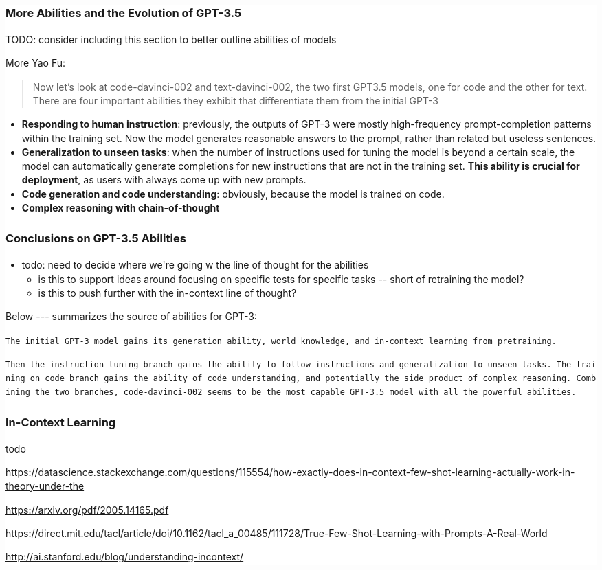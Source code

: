 




### More Abilities and the Evolution of GPT-3.5

TODO: consider including this section to better outline abilities of models

More Yao Fu:

> Now let’s look at code-davinci-002 and text-davinci-002, the two first GPT3.5 models, one for code and the other for text. There are four important abilities they exhibit that differentiate them from the initial GPT-3

- **Responding to human instruction**: previously, the outputs of GPT-3 were mostly high-frequency prompt-completion patterns within the training set. Now the model generates reasonable answers to the prompt, rather than related but useless sentences.
- **Generalization to unseen tasks**: when the number of instructions used for tuning the model is beyond a certain scale, the model can automatically generate completions for new instructions that are not in the training set. **This ability is crucial for deployment**, as users with always come up with new prompts.
- **Code generation and code understanding**: obviously, because the model is trained on code.
- **Complex reasoning** **with chain-of-thought**



### Conclusions on GPT-3.5 Abilities

* todo: need to decide where we're going w the line of thought for the abilities
   * is this to support ideas around focusing on specific tests for specific tasks -- short of retraining the model?
   * is this to push further with the in-context line of thought?


Below --- summarizes the source of abilities for GPT-3:

`The initial GPT-3 model gains its generation ability, world knowledge, and in-context learning from pretraining.`

`Then the instruction tuning branch gains the ability to follow instructions and generalization to unseen tasks. The training on code branch gains the ability of code understanding, and potentially the side product of complex reasoning. Combining the two branches, code-davinci-002 seems to be the most capable GPT-3.5 model with all the powerful abilities.`


### In-Context Learning

todo

https://datascience.stackexchange.com/questions/115554/how-exactly-does-in-context-few-shot-learning-actually-work-in-theory-under-the

https://arxiv.org/pdf/2005.14165.pdf

https://direct.mit.edu/tacl/article/doi/10.1162/tacl_a_00485/111728/True-Few-Shot-Learning-with-Prompts-A-Real-World

http://ai.stanford.edu/blog/understanding-incontext/
